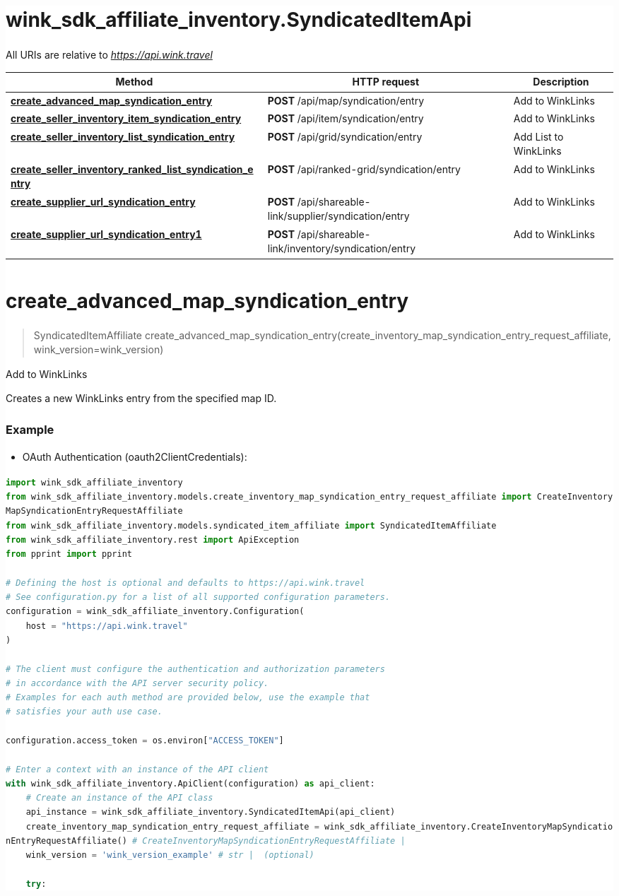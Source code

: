 # wink_sdk_affiliate_inventory.SyndicatedItemApi

All URIs are relative to *https://api.wink.travel*

Method | HTTP request | Description
------------- | ------------- | -------------
[**create_advanced_map_syndication_entry**](SyndicatedItemApi.md#create_advanced_map_syndication_entry) | **POST** /api/map/syndication/entry | Add to WinkLinks
[**create_seller_inventory_item_syndication_entry**](SyndicatedItemApi.md#create_seller_inventory_item_syndication_entry) | **POST** /api/item/syndication/entry | Add to WinkLinks
[**create_seller_inventory_list_syndication_entry**](SyndicatedItemApi.md#create_seller_inventory_list_syndication_entry) | **POST** /api/grid/syndication/entry | Add List to WinkLinks
[**create_seller_inventory_ranked_list_syndication_entry**](SyndicatedItemApi.md#create_seller_inventory_ranked_list_syndication_entry) | **POST** /api/ranked-grid/syndication/entry | Add to WinkLinks
[**create_supplier_url_syndication_entry**](SyndicatedItemApi.md#create_supplier_url_syndication_entry) | **POST** /api/shareable-link/supplier/syndication/entry | Add to WinkLinks
[**create_supplier_url_syndication_entry1**](SyndicatedItemApi.md#create_supplier_url_syndication_entry1) | **POST** /api/shareable-link/inventory/syndication/entry | Add to WinkLinks


# **create_advanced_map_syndication_entry**
> SyndicatedItemAffiliate create_advanced_map_syndication_entry(create_inventory_map_syndication_entry_request_affiliate, wink_version=wink_version)

Add to WinkLinks

Creates a new WinkLinks entry from the specified map ID.

### Example

* OAuth Authentication (oauth2ClientCredentials):

```python
import wink_sdk_affiliate_inventory
from wink_sdk_affiliate_inventory.models.create_inventory_map_syndication_entry_request_affiliate import CreateInventoryMapSyndicationEntryRequestAffiliate
from wink_sdk_affiliate_inventory.models.syndicated_item_affiliate import SyndicatedItemAffiliate
from wink_sdk_affiliate_inventory.rest import ApiException
from pprint import pprint

# Defining the host is optional and defaults to https://api.wink.travel
# See configuration.py for a list of all supported configuration parameters.
configuration = wink_sdk_affiliate_inventory.Configuration(
    host = "https://api.wink.travel"
)

# The client must configure the authentication and authorization parameters
# in accordance with the API server security policy.
# Examples for each auth method are provided below, use the example that
# satisfies your auth use case.

configuration.access_token = os.environ["ACCESS_TOKEN"]

# Enter a context with an instance of the API client
with wink_sdk_affiliate_inventory.ApiClient(configuration) as api_client:
    # Create an instance of the API class
    api_instance = wink_sdk_affiliate_inventory.SyndicatedItemApi(api_client)
    create_inventory_map_syndication_entry_request_affiliate = wink_sdk_affiliate_inventory.CreateInventoryMapSyndicationEntryRequestAffiliate() # CreateInventoryMapSyndicationEntryRequestAffiliate | 
    wink_version = 'wink_version_example' # str |  (optional)

    try:
```